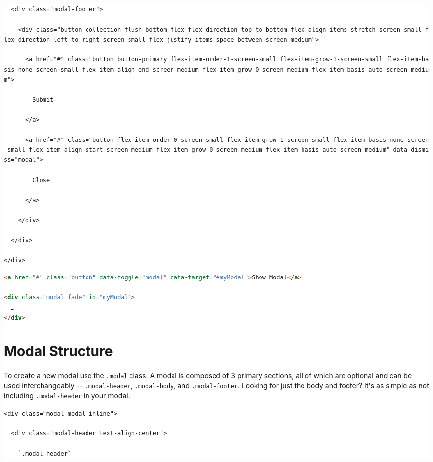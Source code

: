       <div class="modal-footer">

        <div class="button-collection flush-bottom flex flex-direction-top-to-bottom flex-align-items-stretch-screen-small flex-direction-left-to-right-screen-small flex-justify-items-space-between-screen-medium">

          <a href="#" class="button button-primary flex-item-order-1-screen-small flex-item-grow-1-screen-small flex-item-basis-none-screen-small flex-item-align-end-screen-medium flex-item-grow-0-screen-medium flex-item-basis-auto-screen-medium">

            Submit

          </a>

          <a href="#" class="button flex-item-order-0-screen-small flex-item-grow-1-screen-small flex-item-basis-none-screen-small flex-item-align-start-screen-medium flex-item-grow-0-screen-medium flex-item-basis-auto-screen-medium" data-dismiss="modal">

            Close

          </a>

        </div>

      </div>

    </div>

  </div>

  <div class="panel-cell panel-cell-light panel-cell-code-block" markdown="1">

```html
<a href="#" class="button" data-toggle="modal" data-target="#myModal">Show Modal</a>

<div class="modal fade" id="myModal">
  …
</div>
```

  </div>

</div>

# Modal Structure

To create a new modal use the `.modal` class. A modal is composed of 3 primary sections, all of which are optional and can be used interchangeably -- `.modal-header`, `.modal-body`, and `.modal-footer`.  Looking for just the body and footer? It's as simple as not including `.modal-header` in your modal.

<div class="panel flush-bottom">

  <div class="panel-cell">

    <div class="modal modal-inline">

      <div class="modal-header text-align-center">

        `.modal-header`

